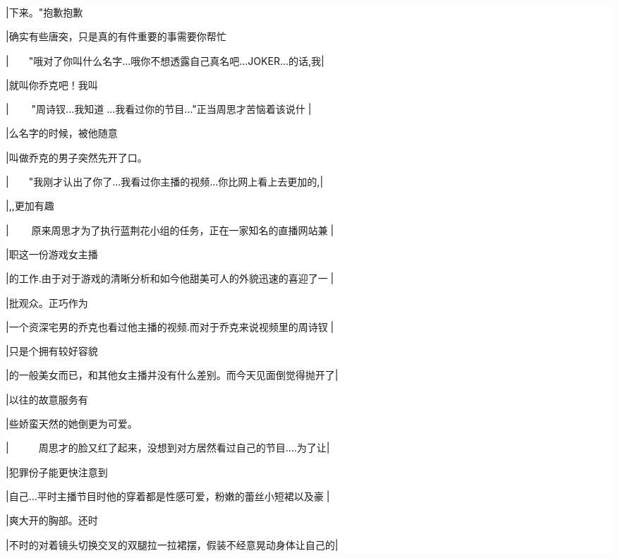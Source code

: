 |下来。"抱歉抱歉

|确实有些唐突，只是真的有件重要的事需要你帮忙

|　　"哦对了你叫什么名字...哦你不想透露自己真名吧...JOKER...的话,我|

|就叫你乔克吧！我叫

|　　 "周诗钗...我知道 ...我看过你的节目..."正当周思才苦恼着该说什 |

|么名字的时候，被他随意

|叫做乔克的男子突然先开了口。

|　　"我刚才认出了你了...我看过你主播的视频...你比网上看上去更加的,|

|,,更加有趣

|　　 原来周思才为了执行蓝荆花小组的任务，正在一家知名的直播网站兼 |

|职这一份游戏女主播

|的工作.由于对于游戏的清晰分析和如今他甜美可人的外貌迅速的喜迎了一 |

|批观众。正巧作为

|一个资深宅男的乔克也看过他主播的视频.而对于乔克来说视频里的周诗钗 |

|只是个拥有较好容貌

|的一般美女而已，和其他女主播并没有什么差别。而今天见面倒觉得抛开了|

|以往的故意服务有

|些娇蛮天然的她倒更为可爱。

|　　　周思才的脸又红了起来，没想到对方居然看过自己的节目....为了让|

|犯罪份子能更快注意到

|自己...平时主播节目时他的穿着都是性感可爱，粉嫩的蕾丝小短裙以及豪 |

|爽大开的胸部。还时

|不时的对着镜头切换交叉的双腿拉一拉裙摆，假装不经意晃动身体让自己的|
